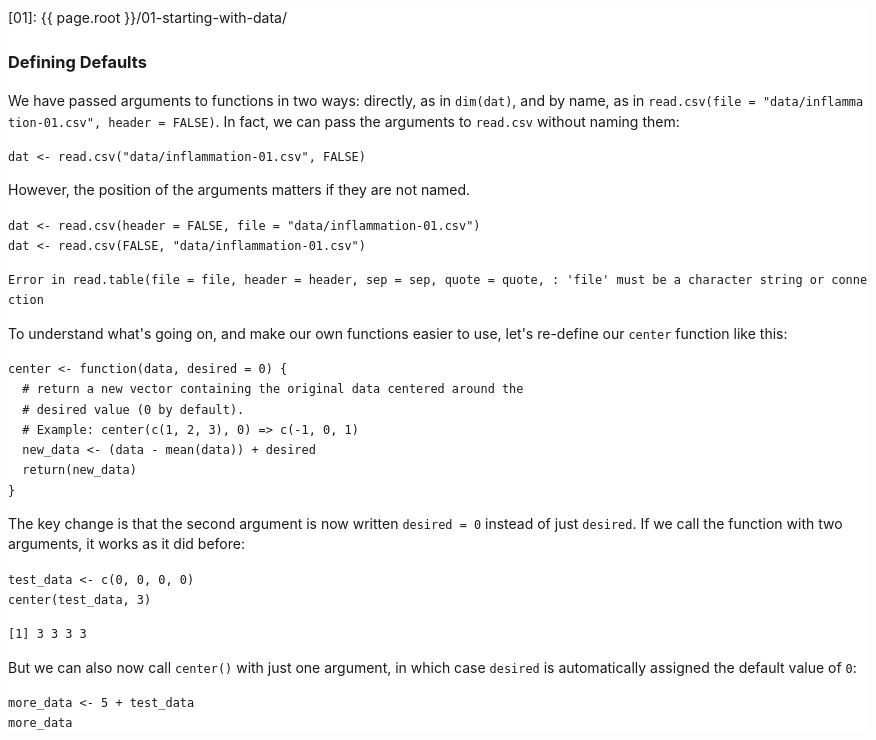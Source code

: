 
[01]: {{ page.root }}/01-starting-with-data/



### Defining Defaults

We have passed arguments to functions in two ways: directly, as in `dim(dat)`, and by name, as in `read.csv(file = "data/inflammation-01.csv", header = FALSE)`.
In fact, we can pass the arguments to `read.csv` without naming them:


~~~{.r}
dat <- read.csv("data/inflammation-01.csv", FALSE)
~~~


However, the position of the arguments matters if they are not named.


~~~{.r}
dat <- read.csv(header = FALSE, file = "data/inflammation-01.csv")
dat <- read.csv(FALSE, "data/inflammation-01.csv")
~~~

~~~{.error}
Error in read.table(file = file, header = header, sep = sep, quote = quote, : 'file' must be a character string or connection
~~~


To understand what's going on, and make our own functions easier to use, let's re-define our `center` function like this:


~~~{.r}
center <- function(data, desired = 0) {
  # return a new vector containing the original data centered around the
  # desired value (0 by default).
  # Example: center(c(1, 2, 3), 0) => c(-1, 0, 1)
  new_data <- (data - mean(data)) + desired
  return(new_data)
}
~~~


The key change is that the second argument is now written `desired = 0` instead of just `desired`.
If we call the function with two arguments, it works as it did before:


~~~{.r}
test_data <- c(0, 0, 0, 0)
center(test_data, 3)
~~~

~~~{.output}
[1] 3 3 3 3
~~~


But we can also now call `center()` with just one argument, in which case `desired` is automatically assigned the default value of `0`:


~~~{.r}
more_data <- 5 + test_data
more_data
~~~


[LaTeX]: http://www.latex-project.org/
[roxygen2]: http://cran.r-project.org/web/packages/roxygen2/vignettes/rd.html
